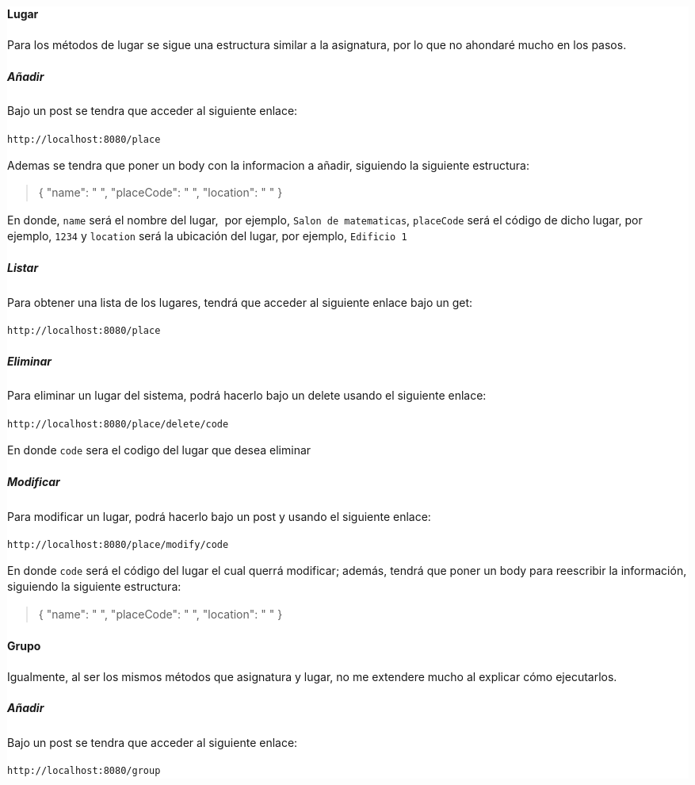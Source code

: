 #### Lugar

Para los métodos de lugar se sigue una estructura similar a la asignatura, por lo que no ahondaré mucho en los pasos. 

##### Añadir

Bajo un post se tendra que acceder al siguiente enlace:

`http://localhost:8080/place`

Ademas se tendra que poner un body con la informacion a añadir, siguiendo la siguiente estructura:

>{
        "name": " ",
        "placeCode": " ",
        "location": " "
}

En donde, `name` será el nombre del lugar,  por ejemplo, `Salon de matematicas`, `placeCode` será el código de dicho lugar, por ejemplo, `1234` y `location` será la ubicación del lugar, por ejemplo, `Edificio 1`

##### Listar
Para obtener una lista de los lugares, tendrá que acceder al siguiente enlace bajo un get:

`http://localhost:8080/place`

##### Eliminar
Para eliminar un lugar del sistema, podrá hacerlo bajo un delete usando el siguiente enlace:

`http://localhost:8080/place/delete/code`

En donde `code` sera el codigo del lugar que desea eliminar

##### Modificar
Para modificar un lugar, podrá hacerlo bajo un post y usando el siguiente enlace:

`http://localhost:8080/place/modify/code`

En donde `code` será el código del lugar el cual querrá modificar; además, tendrá que poner un body para reescribir la información, siguiendo la siguiente estructura:

>{
        "name": " ",
        "placeCode": " ",
        "location": " "
}

#### Grupo
Igualmente, al ser los mismos métodos que asignatura y lugar, no me extendere mucho al explicar cómo ejecutarlos.

##### Añadir

Bajo un post se tendra que acceder al siguiente enlace:

`http://localhost:8080/group`
